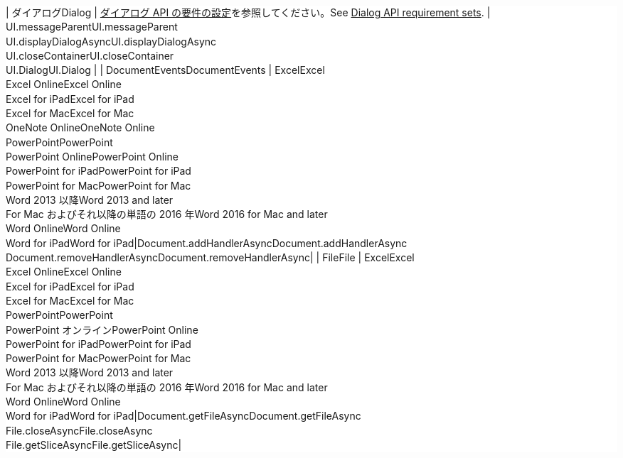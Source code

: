 | <span data-ttu-id="e554c-177">ダイアログ</span><span class="sxs-lookup"><span data-stu-id="e554c-177">Dialog</span></span> | <span data-ttu-id="e554c-178">[ダイアログ API の要件の設定](dialog-api-requirement-sets.md)を参照してください。</span><span class="sxs-lookup"><span data-stu-id="e554c-178">See [Dialog API requirement sets](dialog-api-requirement-sets.md).</span></span> | <span data-ttu-id="e554c-179">UI.messageParent</span><span class="sxs-lookup"><span data-stu-id="e554c-179">UI.messageParent</span></span><br><span data-ttu-id="e554c-180">UI.displayDialogAsync</span><span class="sxs-lookup"><span data-stu-id="e554c-180">UI.displayDialogAsync</span></span><br><span data-ttu-id="e554c-181">UI.closeContainer</span><span class="sxs-lookup"><span data-stu-id="e554c-181">UI.closeContainer</span></span><br><span data-ttu-id="e554c-182">UI.Dialog</span><span class="sxs-lookup"><span data-stu-id="e554c-182">UI.Dialog</span></span> |
| <span data-ttu-id="e554c-183">DocumentEvents</span><span class="sxs-lookup"><span data-stu-id="e554c-183">DocumentEvents</span></span>    | <span data-ttu-id="e554c-184">Excel</span><span class="sxs-lookup"><span data-stu-id="e554c-184">Excel</span></span><br><span data-ttu-id="e554c-185">Excel Online</span><span class="sxs-lookup"><span data-stu-id="e554c-185">Excel Online</span></span><br><span data-ttu-id="e554c-186">Excel for iPad</span><span class="sxs-lookup"><span data-stu-id="e554c-186">Excel for iPad</span></span><br><span data-ttu-id="e554c-187">Excel for Mac</span><span class="sxs-lookup"><span data-stu-id="e554c-187">Excel for Mac</span></span><br><span data-ttu-id="e554c-188">OneNote Online</span><span class="sxs-lookup"><span data-stu-id="e554c-188">OneNote Online</span></span><br><span data-ttu-id="e554c-189">PowerPoint</span><span class="sxs-lookup"><span data-stu-id="e554c-189">PowerPoint</span></span><br><span data-ttu-id="e554c-190">PowerPoint Online</span><span class="sxs-lookup"><span data-stu-id="e554c-190">PowerPoint Online</span></span><br><span data-ttu-id="e554c-191">PowerPoint for iPad</span><span class="sxs-lookup"><span data-stu-id="e554c-191">PowerPoint for iPad</span></span><br><span data-ttu-id="e554c-192">PowerPoint for Mac</span><span class="sxs-lookup"><span data-stu-id="e554c-192">PowerPoint for Mac</span></span><br><span data-ttu-id="e554c-193">Word 2013 以降</span><span class="sxs-lookup"><span data-stu-id="e554c-193">Word 2013 and later</span></span><br><span data-ttu-id="e554c-194">For Mac およびそれ以降の単語の 2016 年</span><span class="sxs-lookup"><span data-stu-id="e554c-194">Word 2016 for Mac and later</span></span><br><span data-ttu-id="e554c-195">Word Online</span><span class="sxs-lookup"><span data-stu-id="e554c-195">Word Online</span></span><br><span data-ttu-id="e554c-196">Word for iPad</span><span class="sxs-lookup"><span data-stu-id="e554c-196">Word for iPad</span></span>|<span data-ttu-id="e554c-197">Document.addHandlerAsync</span><span class="sxs-lookup"><span data-stu-id="e554c-197">Document.addHandlerAsync</span></span><br><span data-ttu-id="e554c-198">Document.removeHandlerAsync</span><span class="sxs-lookup"><span data-stu-id="e554c-198">Document.removeHandlerAsync</span></span>|
| <span data-ttu-id="e554c-199">File</span><span class="sxs-lookup"><span data-stu-id="e554c-199">File</span></span>  | <span data-ttu-id="e554c-200">Excel</span><span class="sxs-lookup"><span data-stu-id="e554c-200">Excel</span></span><br><span data-ttu-id="e554c-201">Excel Online</span><span class="sxs-lookup"><span data-stu-id="e554c-201">Excel Online</span></span><br><span data-ttu-id="e554c-202">Excel for iPad</span><span class="sxs-lookup"><span data-stu-id="e554c-202">Excel for iPad</span></span><br><span data-ttu-id="e554c-203">Excel for Mac</span><span class="sxs-lookup"><span data-stu-id="e554c-203">Excel for Mac</span></span><br><span data-ttu-id="e554c-204">PowerPoint</span><span class="sxs-lookup"><span data-stu-id="e554c-204">PowerPoint</span></span><br><span data-ttu-id="e554c-205">PowerPoint オンライン</span><span class="sxs-lookup"><span data-stu-id="e554c-205">PowerPoint Online</span></span><br><span data-ttu-id="e554c-206">PowerPoint for iPad</span><span class="sxs-lookup"><span data-stu-id="e554c-206">PowerPoint for iPad</span></span><br><span data-ttu-id="e554c-207">PowerPoint for Mac</span><span class="sxs-lookup"><span data-stu-id="e554c-207">PowerPoint for Mac</span></span><br><span data-ttu-id="e554c-208">Word 2013 以降</span><span class="sxs-lookup"><span data-stu-id="e554c-208">Word 2013 and later</span></span><br><span data-ttu-id="e554c-209">For Mac およびそれ以降の単語の 2016 年</span><span class="sxs-lookup"><span data-stu-id="e554c-209">Word 2016 for Mac and later</span></span><br><span data-ttu-id="e554c-210">Word Online</span><span class="sxs-lookup"><span data-stu-id="e554c-210">Word Online</span></span><br><span data-ttu-id="e554c-211">Word for iPad</span><span class="sxs-lookup"><span data-stu-id="e554c-211">Word for iPad</span></span>|<span data-ttu-id="e554c-212">Document.getFileAsync</span><span class="sxs-lookup"><span data-stu-id="e554c-212">Document.getFileAsync</span></span><br><span data-ttu-id="e554c-213">File.closeAsync</span><span class="sxs-lookup"><span data-stu-id="e554c-213">File.closeAsync</span></span><br><span data-ttu-id="e554c-214">File.getSliceAsync</span><span class="sxs-lookup"><span data-stu-id="e554c-214">File.getSliceAsync</span></span>|